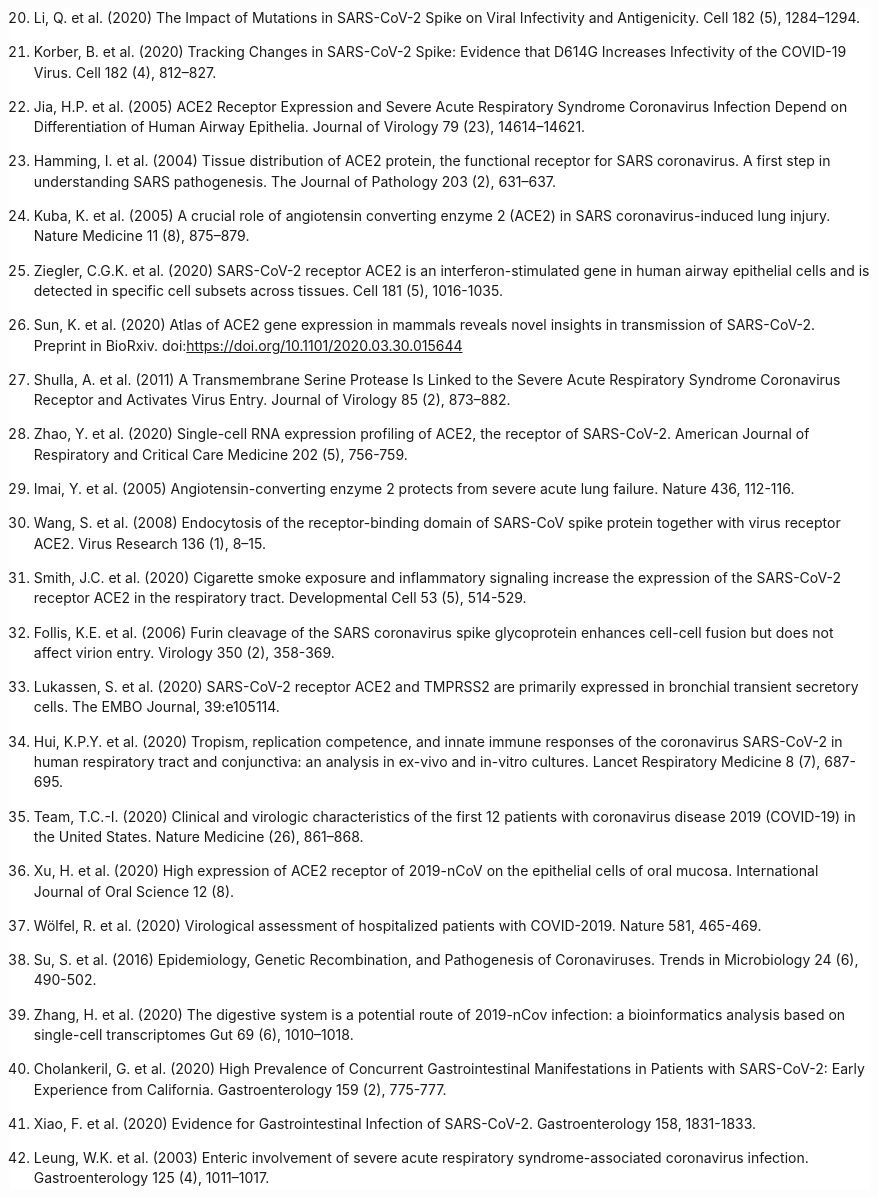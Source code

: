 20. Li, Q. et al. (2020) The Impact of Mutations in SARS-CoV-2 Spike on Viral Infectivity and Antigenicity. Cell 182 (5), 1284–1294.

21. Korber, B. et al. (2020) Tracking Changes in SARS-CoV-2 Spike: Evidence that D614G Increases Infectivity of the COVID-19 Virus. Cell 182 (4), 812–827.
22. Jia, H.P. et al. (2005) ACE2 Receptor Expression and Severe Acute Respiratory Syndrome Coronavirus Infection Depend on Differentiation of Human Airway Epithelia. Journal of Virology 79 (23), 14614–14621.
23. Hamming, I. et al. (2004) Tissue distribution of ACE2 protein, the functional receptor for SARS coronavirus. A first step in understanding SARS pathogenesis. The Journal of Pathology 203 (2), 631–637.
24. Kuba, K. et al. (2005) A crucial role of angiotensin converting enzyme 2 (ACE2) in SARS coronavirus-induced lung injury. Nature Medicine 11 (8), 875–879.
25. Ziegler, C.G.K. et al. (2020) SARS-CoV-2 receptor ACE2 is an interferon-stimulated gene in human airway epithelial cells and is detected in specific cell subsets across tissues. Cell 181 (5), 1016-1035.
26. Sun, K. et al. (2020) Atlas of ACE2 gene expression in mammals reveals novel insights in transmission of SARS-CoV-2. Preprint in BioRxiv. doi:https://doi.org/10.1101/2020.03.30.015644
27. Shulla, A. et al. (2011) A Transmembrane Serine Protease Is Linked to the Severe Acute Respiratory Syndrome Coronavirus Receptor and Activates Virus Entry. Journal of Virology 85 (2), 873–882.
28. Zhao, Y. et al. (2020) Single-cell RNA expression profiling of ACE2, the receptor of SARS-CoV-2. American Journal of Respiratory and Critical Care Medicine 202 (5), 756-759.
29. Imai, Y. et al. (2005) Angiotensin-converting enzyme 2 protects from severe acute lung failure. Nature 436, 112-116.
30. Wang, S. et al. (2008) Endocytosis of the receptor-binding domain of SARS-CoV spike protein together with virus receptor ACE2. Virus Research 136 (1), 8–15.
31. Smith, J.C. et al. (2020) Cigarette smoke exposure and inflammatory signaling increase the expression of the SARS-CoV-2 receptor ACE2 in the respiratory tract. Developmental Cell 53 (5), 514-529.
32. Follis, K.E. et al. (2006) Furin cleavage of the SARS coronavirus spike glycoprotein enhances cell-cell fusion but does not affect virion entry. Virology 350 (2), 358-369.
33. Lukassen, S. et al. (2020) SARS-CoV-2 receptor ACE2 and TMPRSS2 are primarily expressed in bronchial transient secretory cells. The EMBO Journal, 39:e105114.
34. Hui, K.P.Y. et al. (2020) Tropism, replication competence, and innate immune responses of the coronavirus SARS-CoV-2 in human respiratory tract and conjunctiva: an analysis in ex-vivo and in-vitro cultures. Lancet Respiratory Medicine 8 (7), 687-695.
35. Team, T.C.-I. (2020) Clinical and virologic characteristics of the first 12 patients with coronavirus disease 2019 (COVID-19) in the United States. Nature Medicine (26), 861–868.
36. Xu, H. et al. (2020) High expression of ACE2 receptor of 2019-nCoV on the epithelial cells of oral mucosa. International Journal of Oral Science 12 (8).
37. Wölfel, R. et al. (2020) Virological assessment of hospitalized patients with COVID-2019. Nature 581, 465-469.
38. Su, S. et al. (2016) Epidemiology, Genetic Recombination, and Pathogenesis of Coronaviruses. Trends in Microbiology 24 (6), 490-502.
39. Zhang, H. et al. (2020) The digestive system is a potential route of 2019-nCov infection: a bioinformatics analysis based on single-cell transcriptomes Gut 69 (6), 1010–1018.

40. Cholankeril, G. et al. (2020) High Prevalence of Concurrent Gastrointestinal Manifestations in Patients with SARS-CoV-2: Early Experience from California. Gastroenterology 159 (2), 775-777.

41. Xiao, F. et al. (2020) Evidence for Gastrointestinal Infection of SARS-CoV-2. Gastroenterology 158, 1831-1833.

42. Leung, W.K. et al. (2003) Enteric involvement of severe acute respiratory syndrome-associated coronavirus infection. Gastroenterology 125 (4), 1011–1017.
